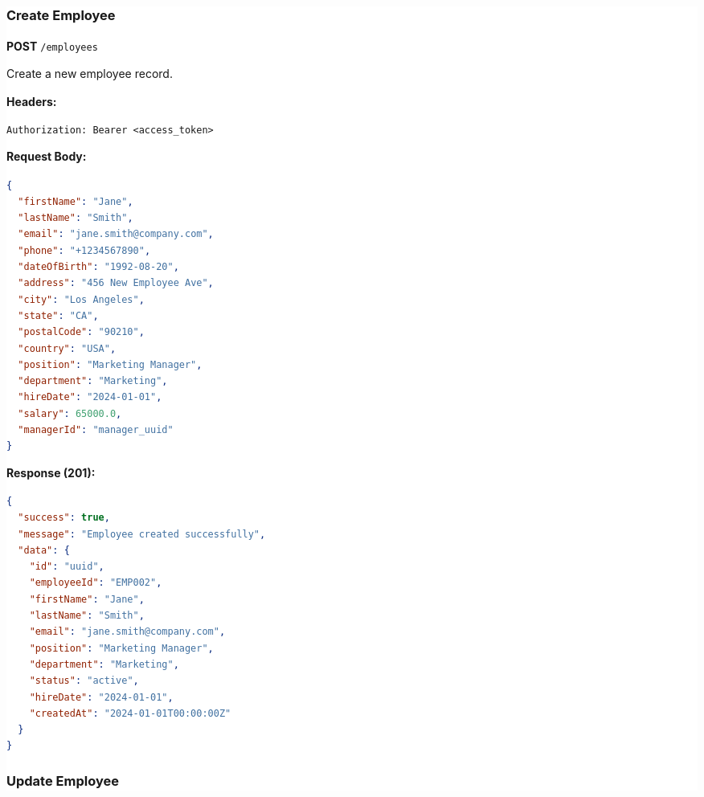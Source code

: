 ### Create Employee

**POST** `/employees`

Create a new employee record.

**Headers:**

```
Authorization: Bearer <access_token>
```

**Request Body:**

```json
{
  "firstName": "Jane",
  "lastName": "Smith",
  "email": "jane.smith@company.com",
  "phone": "+1234567890",
  "dateOfBirth": "1992-08-20",
  "address": "456 New Employee Ave",
  "city": "Los Angeles",
  "state": "CA",
  "postalCode": "90210",
  "country": "USA",
  "position": "Marketing Manager",
  "department": "Marketing",
  "hireDate": "2024-01-01",
  "salary": 65000.0,
  "managerId": "manager_uuid"
}
```

**Response (201):**

```json
{
  "success": true,
  "message": "Employee created successfully",
  "data": {
    "id": "uuid",
    "employeeId": "EMP002",
    "firstName": "Jane",
    "lastName": "Smith",
    "email": "jane.smith@company.com",
    "position": "Marketing Manager",
    "department": "Marketing",
    "status": "active",
    "hireDate": "2024-01-01",
    "createdAt": "2024-01-01T00:00:00Z"
  }
}
```

### Update Employee
